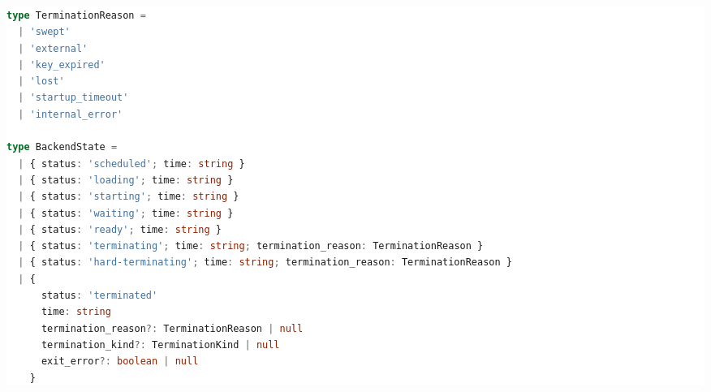 ```ts
type TerminationReason =
  | 'swept'
  | 'external'
  | 'key_expired'
  | 'lost'
  | 'startup_timeout'
  | 'internal_error'

type BackendState =
  | { status: 'scheduled'; time: string }
  | { status: 'loading'; time: string }
  | { status: 'starting'; time: string }
  | { status: 'waiting'; time: string }
  | { status: 'ready'; time: string }
  | { status: 'terminating'; time: string; termination_reason: TerminationReason }
  | { status: 'hard-terminating'; time: string; termination_reason: TerminationReason }
  | {
      status: 'terminated'
      time: string
      termination_reason?: TerminationReason | null
      termination_kind?: TerminationKind | null
      exit_error?: boolean | null
    }
```
